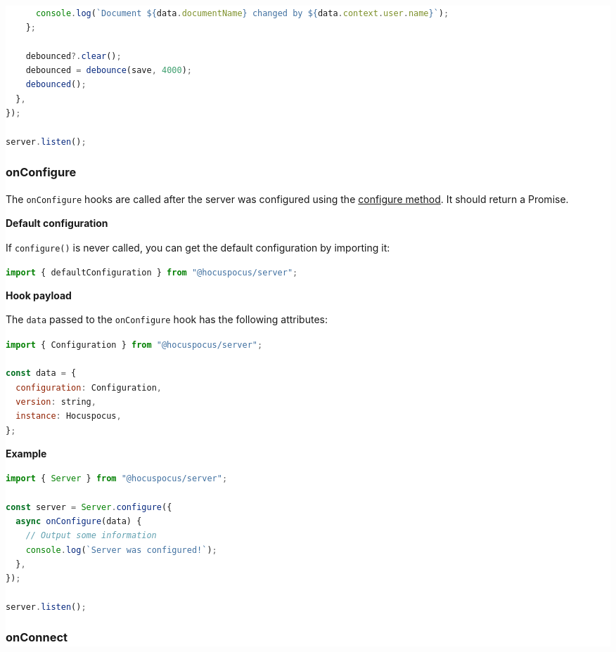 ```js
      console.log(`Document ${data.documentName} changed by ${data.context.user.name}`);
    };

    debounced?.clear();
    debounced = debounce(save, 4000);
    debounced();
  },
});

server.listen();
```

### onConfigure

The `onConfigure` hooks are called after the server was configured using the [configure method](/server/methods). It should return a Promise.

**Default configuration**

If `configure()` is never called, you can get the default configuration by importing it:

```js
import { defaultConfiguration } from "@hocuspocus/server";
```

**Hook payload**

The `data` passed to the `onConfigure` hook has the following attributes:

```js
import { Configuration } from "@hocuspocus/server";

const data = {
  configuration: Configuration,
  version: string,
  instance: Hocuspocus,
};
```

**Example**

```js
import { Server } from "@hocuspocus/server";

const server = Server.configure({
  async onConfigure(data) {
    // Output some information
    console.log(`Server was configured!`);
  },
});

server.listen();
```

### onConnect
